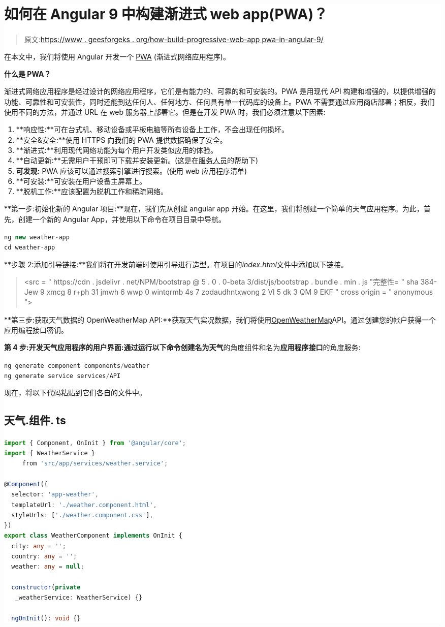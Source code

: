 # 如何在 Angular 9 中构建渐进式 web app(PWA)？

> 原文:[https://www . geesforgeks . org/how-build-progressive-web-app pwa-in-angular-9/](https://www.geeksforgeeks.org/how-to-build-progressive-web-apppwa-in-angular-9/)

在本文中，我们将使用 Angular 开发一个 [PWA](https://www.geeksforgeeks.org/general-introduction-to-progressive-web-appspwa/) (渐进式网络应用程序)。

**什么是 PWA？**

渐进式网络应用程序是经过设计的网络应用程序，它们是有能力的、可靠的和可安装的。PWA 是用现代 API 构建和增强的，以提供增强的功能、可靠性和可安装性，同时还能到达任何人、任何地方、任何具有单一代码库的设备上。PWA 不需要通过应用商店部署；相反，我们使用不同的方法，并通过 URL 在 web 服务器上部署它。但是在开发 PWA 时，我们必须注意以下因素:

1.  **响应性:**可在台式机、移动设备或平板电脑等所有设备上工作，不会出现任何损坏。
2.  **安全&安全:**使用 HTTPS 向我们的 PWA 提供数据确保了安全。
3.  **渐进式:**利用现代网络功能为每个用户开发类似应用的体验。
4.  **自动更新:**无需用户干预即可下载并安装更新。(这是在[服务人员](https://www.geeksforgeeks.org/service-workers-in-javascript/)的帮助下)
5.  **可发现:** PWA 应该可以通过搜索引擎进行搜索。(使用 web 应用程序清单)
6.  **可安装:**可安装在用户设备主屏幕上。
7.  **脱机工作:**应该配置为脱机工作和稀疏网络。

**第一步:初始化新的 Angular 项目:**现在，我们先从创建 angular app 开始。在这里，我们将创建一个简单的天气应用程序。为此，首先，创建一个新的 Angular App，并使用以下命令在项目目录中导航。

```ts
ng new weather-app
cd weather-app
```

**步骤 2:添加引导链接:**我们将在开发前端时使用引导进行造型。在项目的*index.html*文件中添加以下链接。

> <src = " https://cdn . jsdelivr . net/NPM/bootstrap @ 5 . 0 . 0-beta 3/dist/js/bootstrap . bundle . min . js "完整性= " sha 384-Jew 9 xmcg 8 r+ph 31 jmwh 6 wwp 0 wintqrmb 4s 7 zodaudhntxwong 2 VI 5 dk 3 QM 9 EKF " cross origin = " anonymous ">

**第三步:获取天气数据的 OpenWeatherMap API:**获取天气实况数据，我们将使用[OpenWeatherMap](http://openweathermap.org/api)API。通过创建您的帐户获得一个应用编程接口密钥。

**第 4 步:开发天气应用程序的用户界面:**通过运行以下命令创建名为**天气**的角度组件和名为**应用程序接口**的角度服务:

```ts
ng generate component components/weather
ng generate service services/API
```

现在，将以下代码粘贴到它们各自的文件中。

## 天气.组件. ts

```ts
import { Component, OnInit } from '@angular/core';
import { WeatherService }
     from 'src/app/services/weather.service';

@Component({
  selector: 'app-weather',
  templateUrl: './weather.component.html',
  styleUrls: ['./weather.component.css'],
})
export class WeatherComponent implements OnInit {
  city: any = '';
  country: any = '';
  weather: any = null;

  constructor(private
   _weatherService: WeatherService) {}

  ngOnInit(): void {}
```